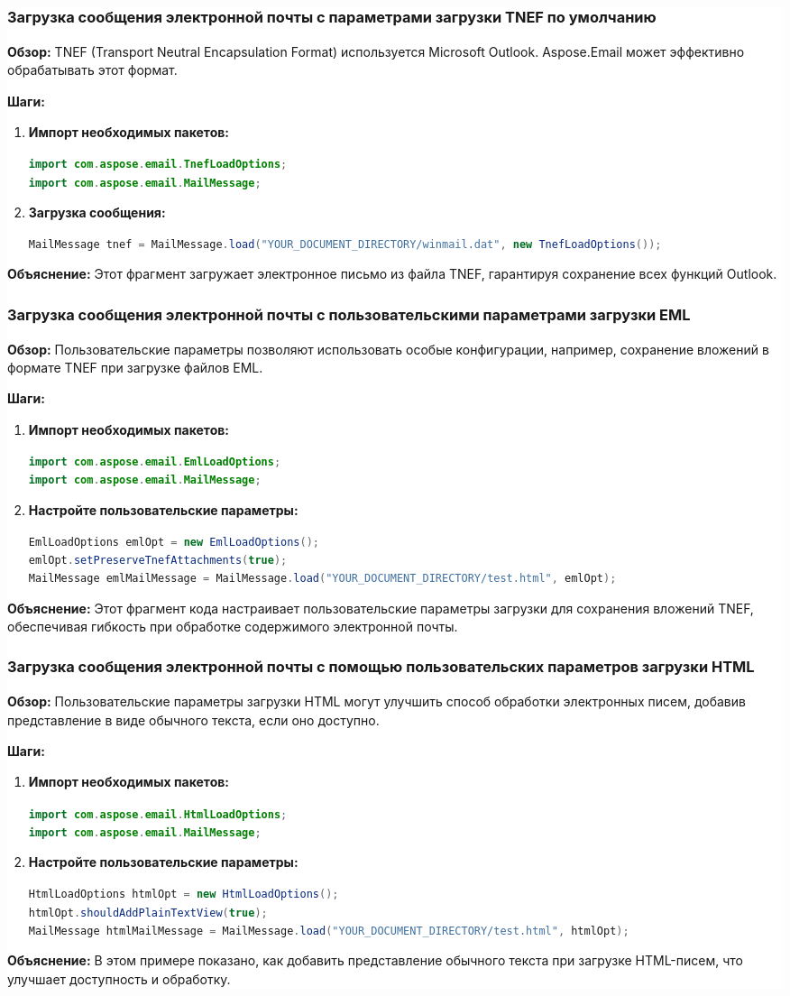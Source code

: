 ### Загрузка сообщения электронной почты с параметрами загрузки TNEF по умолчанию

**Обзор:**
TNEF (Transport Neutral Encapsulation Format) используется Microsoft Outlook. Aspose.Email может эффективно обрабатывать этот формат.

**Шаги:**
1. **Импорт необходимых пакетов:**
   ```java
   import com.aspose.email.TnefLoadOptions;
   import com.aspose.email.MailMessage;
   ```
2. **Загрузка сообщения:**
   ```java
   MailMessage tnef = MailMessage.load("YOUR_DOCUMENT_DIRECTORY/winmail.dat", new TnefLoadOptions());
   ```
**Объяснение:** Этот фрагмент загружает электронное письмо из файла TNEF, гарантируя сохранение всех функций Outlook.

### Загрузка сообщения электронной почты с пользовательскими параметрами загрузки EML

**Обзор:**
Пользовательские параметры позволяют использовать особые конфигурации, например, сохранение вложений в формате TNEF при загрузке файлов EML.

**Шаги:**
1. **Импорт необходимых пакетов:**
   ```java
   import com.aspose.email.EmlLoadOptions;
   import com.aspose.email.MailMessage;
   ```
2. **Настройте пользовательские параметры:**
   ```java
   EmlLoadOptions emlOpt = new EmlLoadOptions();
   emlOpt.setPreserveTnefAttachments(true);
   MailMessage emlMailMessage = MailMessage.load("YOUR_DOCUMENT_DIRECTORY/test.html", emlOpt);
   ```
**Объяснение:** Этот фрагмент кода настраивает пользовательские параметры загрузки для сохранения вложений TNEF, обеспечивая гибкость при обработке содержимого электронной почты.

### Загрузка сообщения электронной почты с помощью пользовательских параметров загрузки HTML

**Обзор:**
Пользовательские параметры загрузки HTML могут улучшить способ обработки электронных писем, добавив представление в виде обычного текста, если оно доступно.

**Шаги:**
1. **Импорт необходимых пакетов:**
   ```java
   import com.aspose.email.HtmlLoadOptions;
   import com.aspose.email.MailMessage;
   ```
2. **Настройте пользовательские параметры:**
   ```java
   HtmlLoadOptions htmlOpt = new HtmlLoadOptions();
   htmlOpt.shouldAddPlainTextView(true);
   MailMessage htmlMailMessage = MailMessage.load("YOUR_DOCUMENT_DIRECTORY/test.html", htmlOpt);
   ```
**Объяснение:** В этом примере показано, как добавить представление обычного текста при загрузке HTML-писем, что улучшает доступность и обработку.
